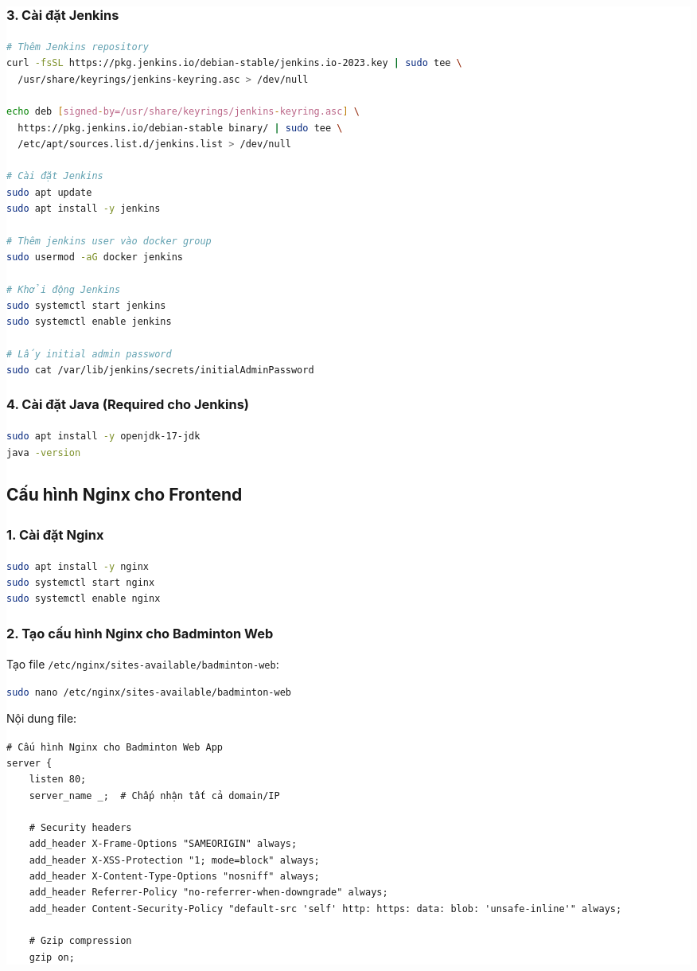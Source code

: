 ### 3. Cài đặt Jenkins
```bash
# Thêm Jenkins repository
curl -fsSL https://pkg.jenkins.io/debian-stable/jenkins.io-2023.key | sudo tee \
  /usr/share/keyrings/jenkins-keyring.asc > /dev/null

echo deb [signed-by=/usr/share/keyrings/jenkins-keyring.asc] \
  https://pkg.jenkins.io/debian-stable binary/ | sudo tee \
  /etc/apt/sources.list.d/jenkins.list > /dev/null

# Cài đặt Jenkins
sudo apt update
sudo apt install -y jenkins

# Thêm jenkins user vào docker group
sudo usermod -aG docker jenkins

# Khởi động Jenkins
sudo systemctl start jenkins
sudo systemctl enable jenkins

# Lấy initial admin password
sudo cat /var/lib/jenkins/secrets/initialAdminPassword
```

### 4. Cài đặt Java (Required cho Jenkins)
```bash
sudo apt install -y openjdk-17-jdk
java -version
```

## Cấu hình Nginx cho Frontend

### 1. Cài đặt Nginx
```bash
sudo apt install -y nginx
sudo systemctl start nginx
sudo systemctl enable nginx
```

### 2. Tạo cấu hình Nginx cho Badminton Web
Tạo file `/etc/nginx/sites-available/badminton-web`:

```bash
sudo nano /etc/nginx/sites-available/badminton-web
```

Nội dung file:
```nginx
# Cấu hình Nginx cho Badminton Web App
server {
    listen 80;
    server_name _;  # Chấp nhận tất cả domain/IP
    
    # Security headers
    add_header X-Frame-Options "SAMEORIGIN" always;
    add_header X-XSS-Protection "1; mode=block" always;
    add_header X-Content-Type-Options "nosniff" always;
    add_header Referrer-Policy "no-referrer-when-downgrade" always;
    add_header Content-Security-Policy "default-src 'self' http: https: data: blob: 'unsafe-inline'" always;

    # Gzip compression
    gzip on;
```